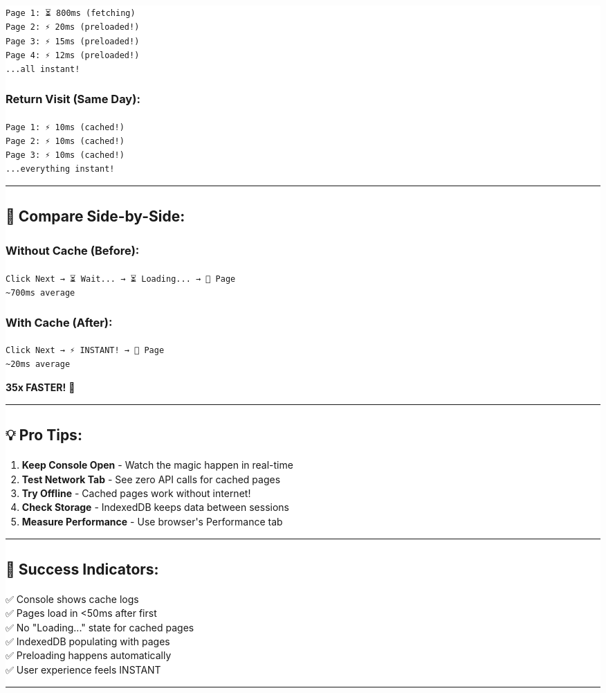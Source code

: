 ```
Page 1: ⏳ 800ms (fetching)
Page 2: ⚡ 20ms (preloaded!)
Page 3: ⚡ 15ms (preloaded!)
Page 4: ⚡ 12ms (preloaded!)
...all instant!
```

### Return Visit (Same Day):

```
Page 1: ⚡ 10ms (cached!)
Page 2: ⚡ 10ms (cached!)
Page 3: ⚡ 10ms (cached!)
...everything instant!
```

---

## 🚀 Compare Side-by-Side:

### Without Cache (Before):

```
Click Next → ⏳ Wait... → ⏳ Loading... → 📖 Page
~700ms average
```

### With Cache (After):

```
Click Next → ⚡ INSTANT! → 📖 Page
~20ms average
```

**35x FASTER!** 🎉

---

## 💡 Pro Tips:

1. **Keep Console Open** - Watch the magic happen in real-time
2. **Test Network Tab** - See zero API calls for cached pages
3. **Try Offline** - Cached pages work without internet!
4. **Check Storage** - IndexedDB keeps data between sessions
5. **Measure Performance** - Use browser's Performance tab

---

## 🎉 Success Indicators:

✅ Console shows cache logs  
✅ Pages load in <50ms after first  
✅ No "Loading..." state for cached pages  
✅ IndexedDB populating with pages  
✅ Preloading happens automatically  
✅ User experience feels INSTANT

---